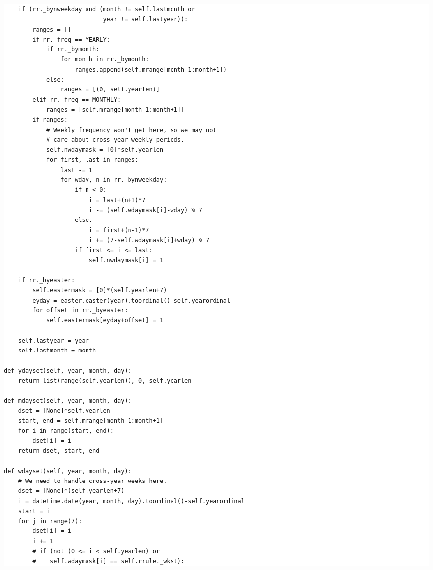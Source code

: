         if (rr._bynweekday and (month != self.lastmonth or
                                year != self.lastyear)):
            ranges = []
            if rr._freq == YEARLY:
                if rr._bymonth:
                    for month in rr._bymonth:
                        ranges.append(self.mrange[month-1:month+1])
                else:
                    ranges = [(0, self.yearlen)]
            elif rr._freq == MONTHLY:
                ranges = [self.mrange[month-1:month+1]]
            if ranges:
                # Weekly frequency won't get here, so we may not
                # care about cross-year weekly periods.
                self.nwdaymask = [0]*self.yearlen
                for first, last in ranges:
                    last -= 1
                    for wday, n in rr._bynweekday:
                        if n < 0:
                            i = last+(n+1)*7
                            i -= (self.wdaymask[i]-wday) % 7
                        else:
                            i = first+(n-1)*7
                            i += (7-self.wdaymask[i]+wday) % 7
                        if first <= i <= last:
                            self.nwdaymask[i] = 1

        if rr._byeaster:
            self.eastermask = [0]*(self.yearlen+7)
            eyday = easter.easter(year).toordinal()-self.yearordinal
            for offset in rr._byeaster:
                self.eastermask[eyday+offset] = 1

        self.lastyear = year
        self.lastmonth = month

    def ydayset(self, year, month, day):
        return list(range(self.yearlen)), 0, self.yearlen

    def mdayset(self, year, month, day):
        dset = [None]*self.yearlen
        start, end = self.mrange[month-1:month+1]
        for i in range(start, end):
            dset[i] = i
        return dset, start, end

    def wdayset(self, year, month, day):
        # We need to handle cross-year weeks here.
        dset = [None]*(self.yearlen+7)
        i = datetime.date(year, month, day).toordinal()-self.yearordinal
        start = i
        for j in range(7):
            dset[i] = i
            i += 1
            # if (not (0 <= i < self.yearlen) or
            #    self.wdaymask[i] == self.rrule._wkst):